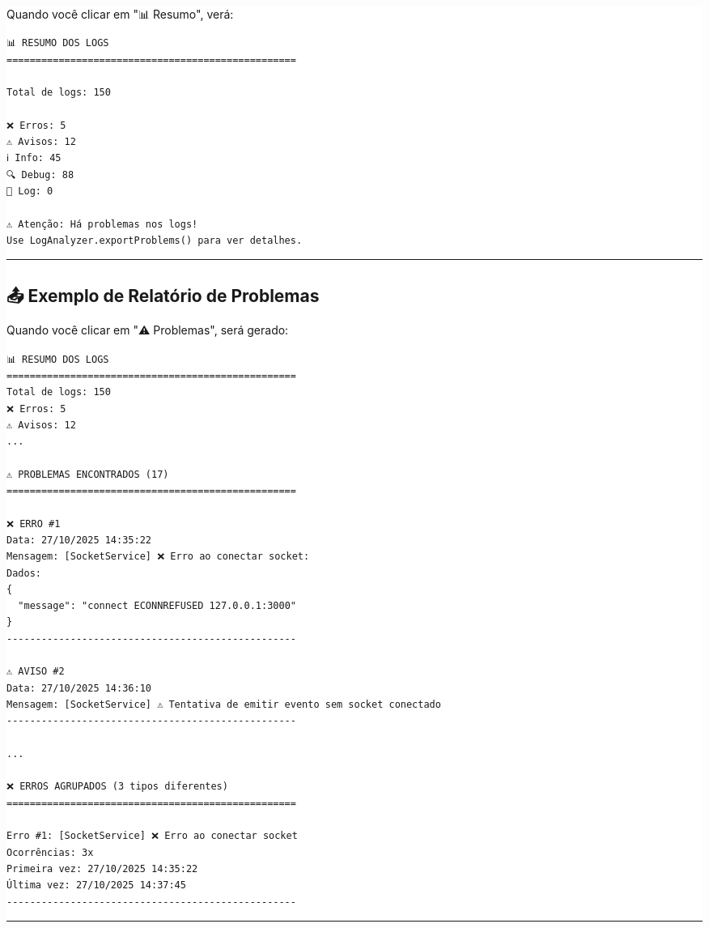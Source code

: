 Quando você clicar em "📊 Resumo", verá:

```
📊 RESUMO DOS LOGS
==================================================

Total de logs: 150

❌ Erros: 5
⚠️ Avisos: 12
ℹ️ Info: 45
🔍 Debug: 88
📝 Log: 0

⚠️ Atenção: Há problemas nos logs!
Use LogAnalyzer.exportProblems() para ver detalhes.
```

---

## 📤 Exemplo de Relatório de Problemas

Quando você clicar em "⚠️ Problemas", será gerado:

```
📊 RESUMO DOS LOGS
==================================================
Total de logs: 150
❌ Erros: 5
⚠️ Avisos: 12
...

⚠️ PROBLEMAS ENCONTRADOS (17)
==================================================

❌ ERRO #1
Data: 27/10/2025 14:35:22
Mensagem: [SocketService] ❌ Erro ao conectar socket:
Dados:
{
  "message": "connect ECONNREFUSED 127.0.0.1:3000"
}
--------------------------------------------------

⚠️ AVISO #2
Data: 27/10/2025 14:36:10
Mensagem: [SocketService] ⚠️ Tentativa de emitir evento sem socket conectado
--------------------------------------------------

...

❌ ERROS AGRUPADOS (3 tipos diferentes)
==================================================

Erro #1: [SocketService] ❌ Erro ao conectar socket
Ocorrências: 3x
Primeira vez: 27/10/2025 14:35:22
Última vez: 27/10/2025 14:37:45
--------------------------------------------------
```

---